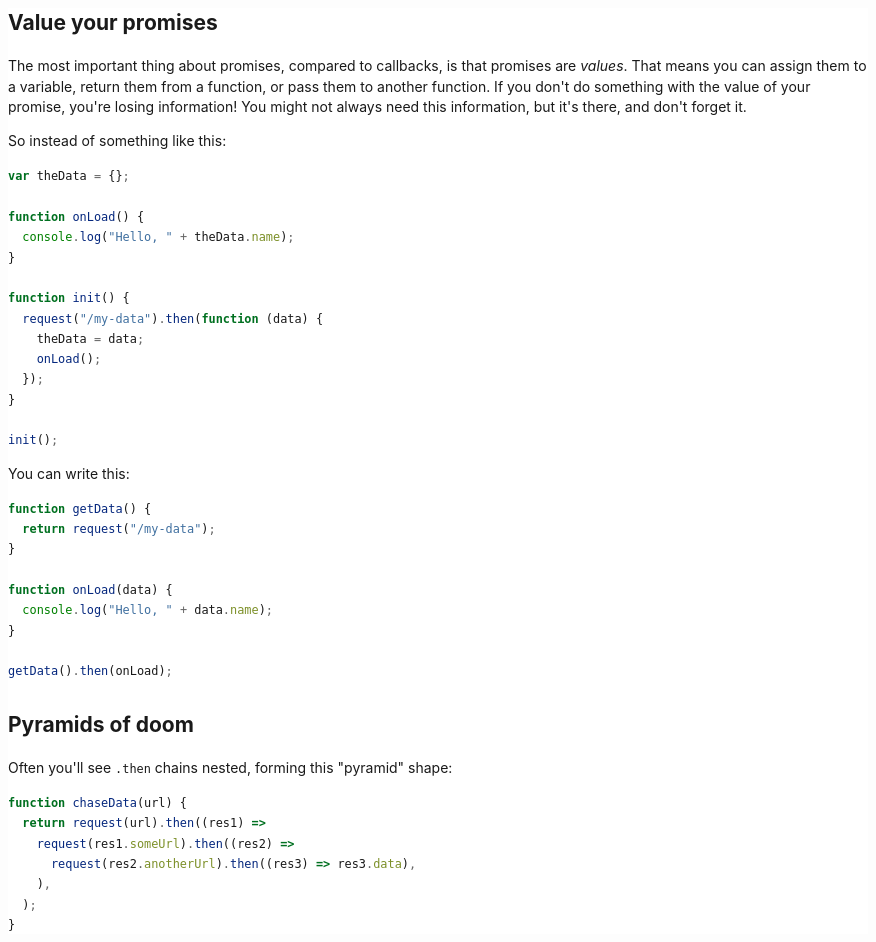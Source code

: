 ## Value your promises

The most important thing about promises, compared to callbacks, is that promises
are _values_. That means you can assign them to a variable, return them from a
function, or pass them to another function. If you don't do something with the
value of your promise, you're losing information! You might not always need this
information, but it's there, and don't forget it.

So instead of something like this:

```js
var theData = {};

function onLoad() {
  console.log("Hello, " + theData.name);
}

function init() {
  request("/my-data").then(function (data) {
    theData = data;
    onLoad();
  });
}

init();
```

You can write this:

```js
function getData() {
  return request("/my-data");
}

function onLoad(data) {
  console.log("Hello, " + data.name);
}

getData().then(onLoad);
```

## Pyramids of doom

Often you'll see `.then` chains nested, forming this "pyramid" shape:

```js
function chaseData(url) {
  return request(url).then((res1) =>
    request(res1.someUrl).then((res2) =>
      request(res2.anotherUrl).then((res3) => res3.data),
    ),
  );
}
```
